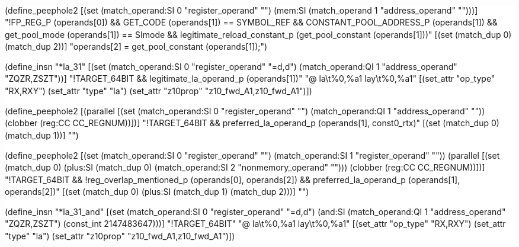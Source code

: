 (define_peephole2
  [(set (match_operand:SI 0 "register_operand" "")
        (mem:SI (match_operand 1 "address_operand" "")))]
  "!FP_REG_P (operands[0])
   && GET_CODE (operands[1]) == SYMBOL_REF
   && CONSTANT_POOL_ADDRESS_P (operands[1])
   && get_pool_mode (operands[1]) == SImode
   && legitimate_reload_constant_p (get_pool_constant (operands[1]))"
  [(set (match_dup 0) (match_dup 2))]
  "operands[2] = get_pool_constant (operands[1]);")

(define_insn "*la_31"
  [(set (match_operand:SI 0 "register_operand" "=d,d")
        (match_operand:QI 1 "address_operand" "ZQZR,ZSZT"))]
  "!TARGET_64BIT && legitimate_la_operand_p (operands[1])"
  "@
   la\t%0,%a1
   lay\t%0,%a1"
  [(set_attr "op_type"  "RX,RXY")
   (set_attr "type"     "la")
   (set_attr "z10prop" "z10_fwd_A1,z10_fwd_A1")])

(define_peephole2
  [(parallel
    [(set (match_operand:SI 0 "register_operand" "")
          (match_operand:QI 1 "address_operand" ""))
     (clobber (reg:CC CC_REGNUM))])]
  "!TARGET_64BIT
   && preferred_la_operand_p (operands[1], const0_rtx)"
  [(set (match_dup 0) (match_dup 1))]
  "")

(define_peephole2
  [(set (match_operand:SI 0 "register_operand" "")
        (match_operand:SI 1 "register_operand" ""))
   (parallel
    [(set (match_dup 0)
          (plus:SI (match_dup 0)
                   (match_operand:SI 2 "nonmemory_operand" "")))
     (clobber (reg:CC CC_REGNUM))])]
  "!TARGET_64BIT
   && !reg_overlap_mentioned_p (operands[0], operands[2])
   && preferred_la_operand_p (operands[1], operands[2])"
  [(set (match_dup 0) (plus:SI (match_dup 1) (match_dup 2)))]
  "")

(define_insn "*la_31_and"
  [(set (match_operand:SI 0 "register_operand" "=d,d")
        (and:SI (match_operand:QI 1 "address_operand" "ZQZR,ZSZT")
                (const_int 2147483647)))]
  "!TARGET_64BIT"
  "@
   la\t%0,%a1
   lay\t%0,%a1"
  [(set_attr "op_type"  "RX,RXY")
   (set_attr "type"     "la")
   (set_attr "z10prop" "z10_fwd_A1,z10_fwd_A1")])
